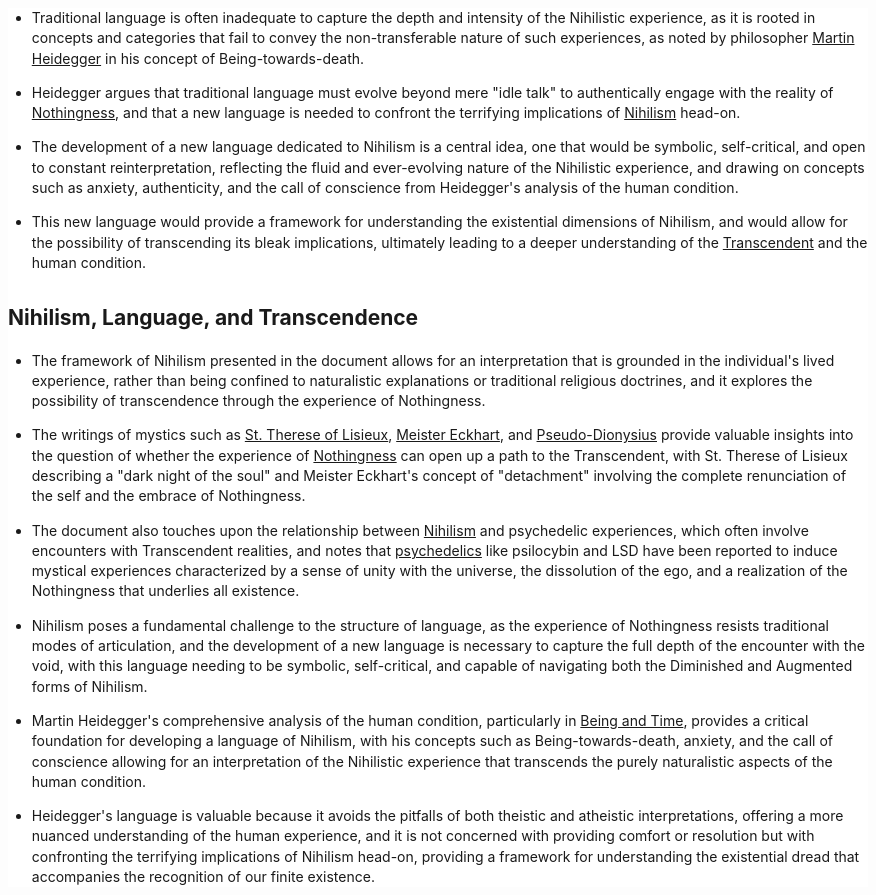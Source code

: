 - Traditional language is often inadequate to capture the depth and intensity of the Nihilistic experience, as it is rooted in concepts and categories that fail to convey the non-transferable nature of such experiences, as noted by philosopher [Martin Heidegger](/item/a68e0e5b-e0c9-4455-a003-5e2e678befa2) in his concept of Being-towards-death.

- Heidegger argues that traditional language must evolve beyond mere "idle talk" to authentically engage with the reality of [Nothingness](/item/cc2eea3b-54cf-44fd-a70f-e34f4ea053c5), and that a new language is needed to confront the terrifying implications of [Nihilism](/item/f3a04ab5-465c-4b9b-b82e-8e3a6c1f55b3) head-on.

- The development of a new language dedicated to Nihilism is a central idea, one that would be symbolic, self-critical, and open to constant reinterpretation, reflecting the fluid and ever-evolving nature of the Nihilistic experience, and drawing on concepts such as anxiety, authenticity, and the call of conscience from Heidegger's analysis of the human condition.

- This new language would provide a framework for understanding the existential dimensions of Nihilism, and would allow for the possibility of transcending its bleak implications, ultimately leading to a deeper understanding of the [Transcendent](/item/06b2ebde-c570-4f66-ae32-c7d423c9b555) and the human condition.

## Nihilism, Language, and Transcendence

- The framework of Nihilism presented in the document allows for an interpretation that is grounded in the individual's lived experience, rather than being confined to naturalistic explanations or traditional religious doctrines, and it explores the possibility of transcendence through the experience of Nothingness.

- The writings of mystics such as [St. Therese of Lisieux](/item/24d39761-0c7b-432a-bcf8-5dbb4714e23c), [Meister Eckhart](/item/e6aab16e-ab4c-469b-93f6-fec546a72c57), and [Pseudo-Dionysius](/item/2254a0d7-d7b9-4364-829d-a48d0faa19af) provide valuable insights into the question of whether the experience of [Nothingness](/item/cc2eea3b-54cf-44fd-a70f-e34f4ea053c5) can open up a path to the Transcendent, with St. Therese of Lisieux describing a "dark night of the soul" and Meister Eckhart's concept of "detachment" involving the complete renunciation of the self and the embrace of Nothingness.

- The document also touches upon the relationship between [Nihilism](/item/f3a04ab5-465c-4b9b-b82e-8e3a6c1f55b3) and psychedelic experiences, which often involve encounters with Transcendent realities, and notes that [psychedelics](/item/8fb33acd-6d59-4da8-9e1e-a458ded93792) like psilocybin and LSD have been reported to induce mystical experiences characterized by a sense of unity with the universe, the dissolution of the ego, and a realization of the Nothingness that underlies all existence.

- Nihilism poses a fundamental challenge to the structure of language, as the experience of Nothingness resists traditional modes of articulation, and the development of a new language is necessary to capture the full depth of the encounter with the void, with this language needing to be symbolic, self-critical, and capable of navigating both the Diminished and Augmented forms of Nihilism.

- Martin Heidegger's comprehensive analysis of the human condition, particularly in [Being and Time](/item/e9fc886b-f798-435f-a797-8dea872ed7be), provides a critical foundation for developing a language of Nihilism, with his concepts such as Being-towards-death, anxiety, and the call of conscience allowing for an interpretation of the Nihilistic experience that transcends the purely naturalistic aspects of the human condition.

- Heidegger's language is valuable because it avoids the pitfalls of both theistic and atheistic interpretations, offering a more nuanced understanding of the human experience, and it is not concerned with providing comfort or resolution but with confronting the terrifying implications of Nihilism head-on, providing a framework for understanding the existential dread that accompanies the recognition of our finite existence.

